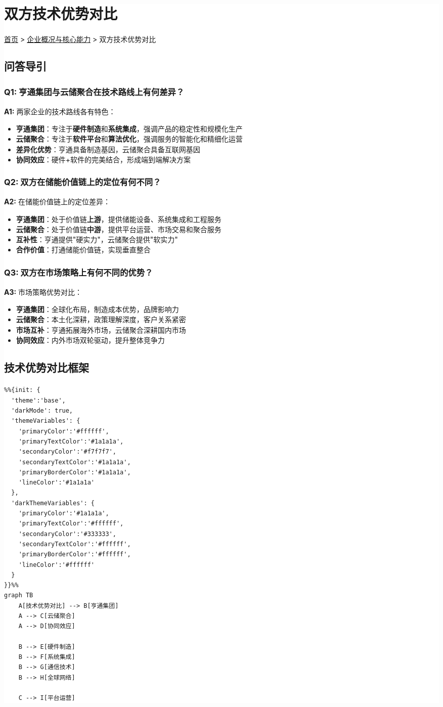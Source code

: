 # 双方技术优势对比

[首页](../README.md) > [企业概况与核心能力](./README.md) > 双方技术优势对比

## 问答导引

### Q1: 亨通集团与云储聚合在技术路线上有何差异？
**A1:** 两家企业的技术路线各有特色：
- **亨通集团**：专注于**硬件制造**和**系统集成**，强调产品的稳定性和规模化生产
- **云储聚合**：专注于**软件平台**和**算法优化**，强调服务的智能化和精细化运营
- **差异化优势**：亨通具备制造基因，云储聚合具备互联网基因
- **协同效应**：硬件+软件的完美结合，形成端到端解决方案

### Q2: 双方在储能价值链上的定位有何不同？
**A2:** 在储能价值链上的定位差异：
- **亨通集团**：处于价值链**上游**，提供储能设备、系统集成和工程服务
- **云储聚合**：处于价值链**中游**，提供平台运营、市场交易和聚合服务
- **互补性**：亨通提供"硬实力"，云储聚合提供"软实力"
- **合作价值**：打通储能价值链，实现垂直整合

### Q3: 双方在市场策略上有何不同的优势？
**A3:** 市场策略优势对比：
- **亨通集团**：全球化布局，制造成本优势，品牌影响力
- **云储聚合**：本土化深耕，政策理解深度，客户关系紧密
- **市场互补**：亨通拓展海外市场，云储聚合深耕国内市场
- **协同效应**：内外市场双轮驱动，提升整体竞争力

## 技术优势对比框架

```mermaid
%%{init: {
  'theme':'base',
  'darkMode': true,
  'themeVariables': {
    'primaryColor':'#ffffff',
    'primaryTextColor':'#1a1a1a',
    'secondaryColor':'#f7f7f7',
    'secondaryTextColor':'#1a1a1a',
    'primaryBorderColor':'#1a1a1a',
    'lineColor':'#1a1a1a'
  },
  'darkThemeVariables': {
    'primaryColor':'#1a1a1a',
    'primaryTextColor':'#ffffff',
    'secondaryColor':'#333333',
    'secondaryTextColor':'#ffffff',
    'primaryBorderColor':'#ffffff',
    'lineColor':'#ffffff'
  }
}}%%
graph TB
    A[技术优势对比] --> B[亨通集团]
    A --> C[云储聚合]
    A --> D[协同效应]
    
    B --> E[硬件制造]
    B --> F[系统集成]
    B --> G[通信技术]
    B --> H[全球网络]
    
    C --> I[平台运营]
```